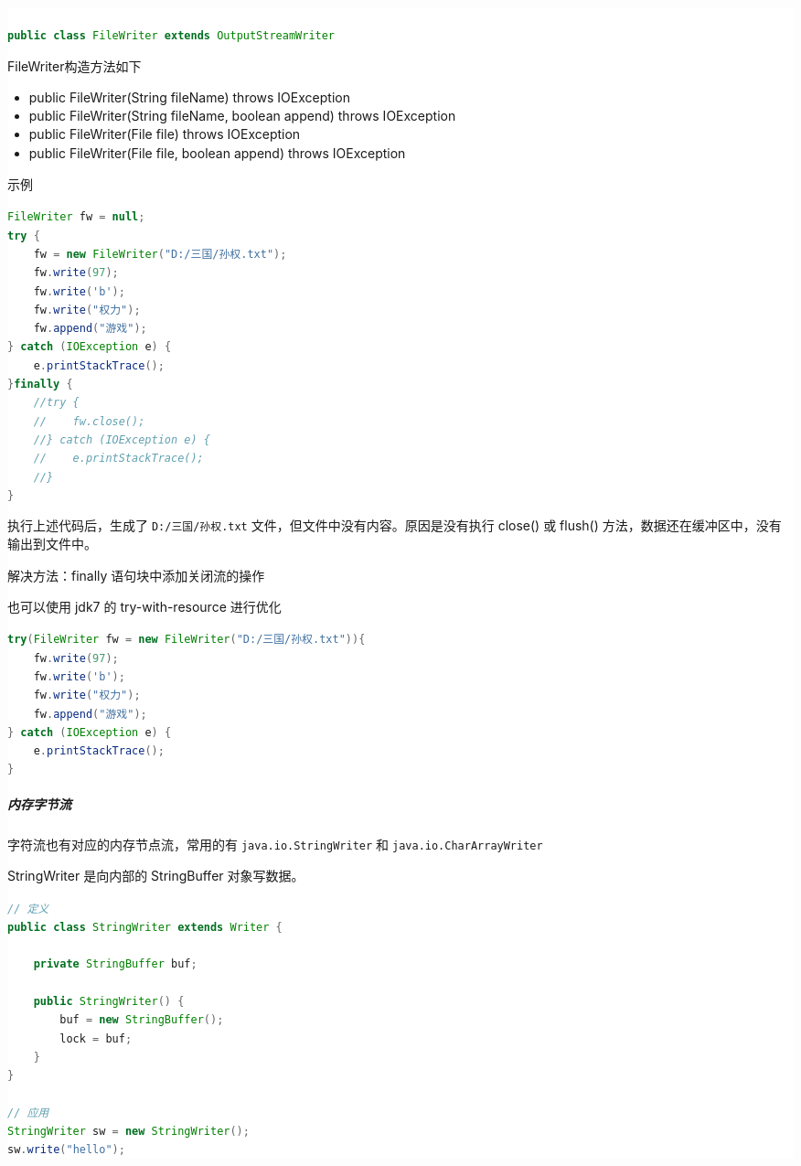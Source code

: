 ```java

public class FileWriter extends OutputStreamWriter
```

FileWriter构造方法如下
- public FileWriter(String fileName) throws IOException
- public FileWriter(String fileName, boolean append) throws IOException
- public FileWriter(File file) throws IOException
- public FileWriter(File file, boolean append) throws IOException

示例

```java
FileWriter fw = null;
try {
    fw = new FileWriter("D:/三国/孙权.txt");
    fw.write(97);
    fw.write('b');
    fw.write("权力");
    fw.append("游戏");
} catch (IOException e) {
    e.printStackTrace();
}finally {
    //try {
    //    fw.close();
    //} catch (IOException e) {
    //    e.printStackTrace();
    //}
}
```

执行上述代码后，生成了 `D:/三国/孙权.txt` 文件，但文件中没有内容。原因是没有执行 close() 或 flush() 方法，数据还在缓冲区中，没有输出到文件中。

解决方法：finally 语句块中添加关闭流的操作

也可以使用 jdk7 的 try-with-resource 进行优化

```java
try(FileWriter fw = new FileWriter("D:/三国/孙权.txt")){
    fw.write(97);
    fw.write('b');
    fw.write("权力");
    fw.append("游戏");
} catch (IOException e) {
    e.printStackTrace();
}
```

##### 内存字节流

字符流也有对应的内存节点流，常用的有 `java.io.StringWriter` 和 `java.io.CharArrayWriter`

StringWriter 是向内部的 StringBuffer 对象写数据。

```java
// 定义
public class StringWriter extends Writer {

    private StringBuffer buf;

    public StringWriter() {
        buf = new StringBuffer();
        lock = buf;
    }
}

// 应用
StringWriter sw = new StringWriter();
sw.write("hello");
```
